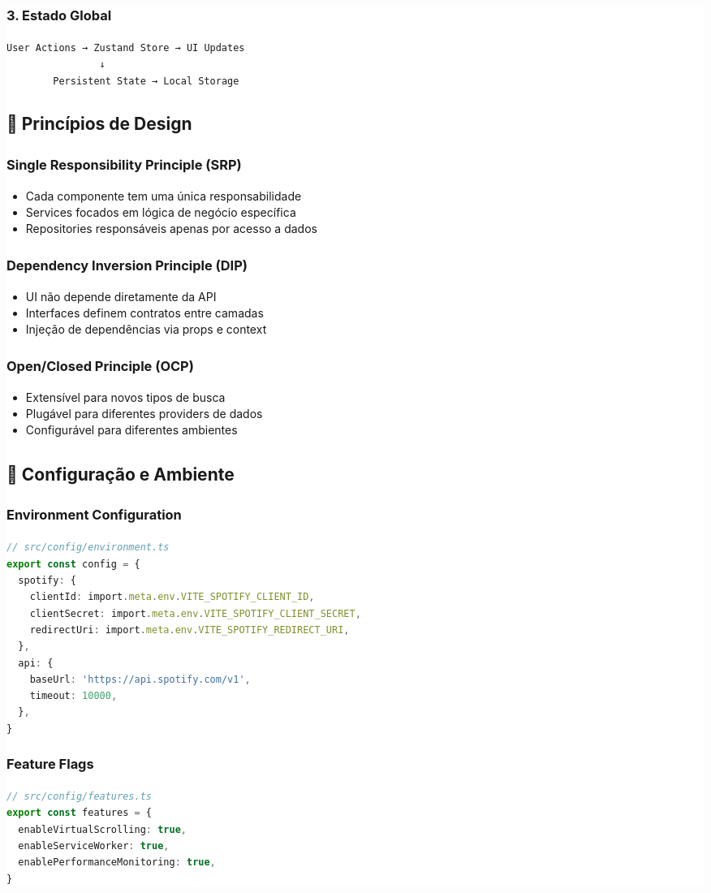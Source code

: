 ### 3. Estado Global

```
User Actions → Zustand Store → UI Updates
                ↓
        Persistent State → Local Storage
```

## 🎯 Princípios de Design

### Single Responsibility Principle (SRP)

- Cada componente tem uma única responsabilidade
- Services focados em lógica de negócio específica
- Repositories responsáveis apenas por acesso a dados

### Dependency Inversion Principle (DIP)

- UI não depende diretamente da API
- Interfaces definem contratos entre camadas
- Injeção de dependências via props e context

### Open/Closed Principle (OCP)

- Extensível para novos tipos de busca
- Plugável para diferentes providers de dados
- Configurável para diferentes ambientes

## 🔧 Configuração e Ambiente

### Environment Configuration

```typescript
// src/config/environment.ts
export const config = {
  spotify: {
    clientId: import.meta.env.VITE_SPOTIFY_CLIENT_ID,
    clientSecret: import.meta.env.VITE_SPOTIFY_CLIENT_SECRET,
    redirectUri: import.meta.env.VITE_SPOTIFY_REDIRECT_URI,
  },
  api: {
    baseUrl: 'https://api.spotify.com/v1',
    timeout: 10000,
  },
}
```

### Feature Flags

```typescript
// src/config/features.ts
export const features = {
  enableVirtualScrolling: true,
  enableServiceWorker: true,
  enablePerformanceMonitoring: true,
}
```
